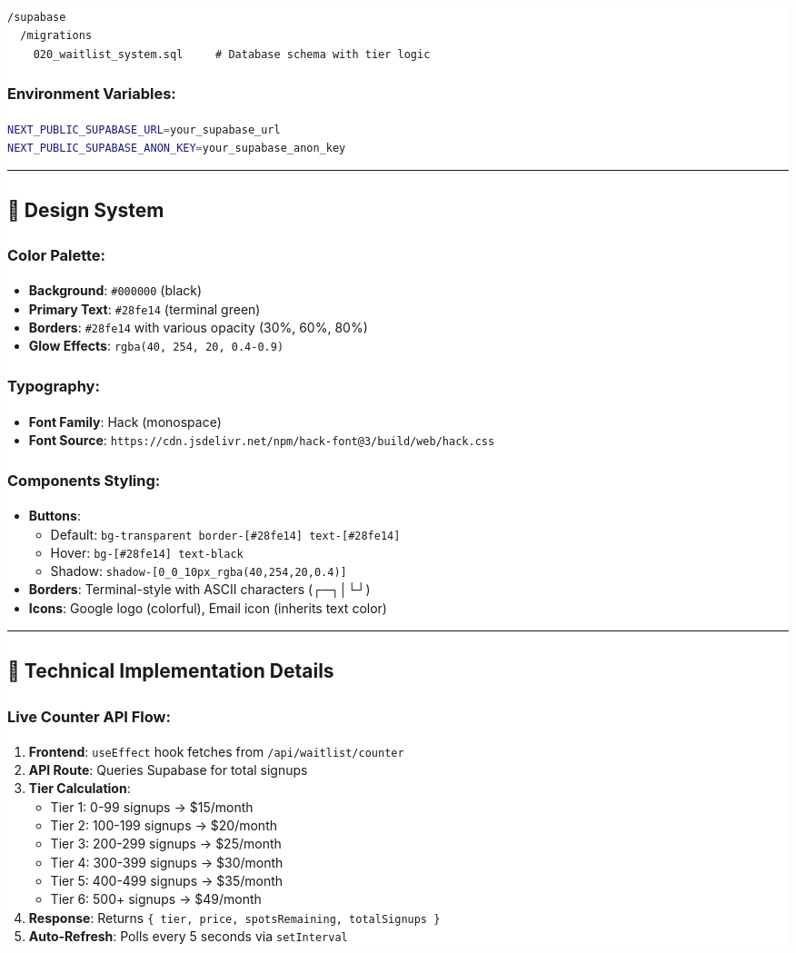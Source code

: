 ```
/supabase
  /migrations
    020_waitlist_system.sql     # Database schema with tier logic
```

### Environment Variables:
```bash
NEXT_PUBLIC_SUPABASE_URL=your_supabase_url
NEXT_PUBLIC_SUPABASE_ANON_KEY=your_supabase_anon_key
```

---

## 🎨 Design System

### Color Palette:
- **Background**: `#000000` (black)
- **Primary Text**: `#28fe14` (terminal green)
- **Borders**: `#28fe14` with various opacity (30%, 60%, 80%)
- **Glow Effects**: `rgba(40, 254, 20, 0.4-0.9)`

### Typography:
- **Font Family**: Hack (monospace)
- **Font Source**: `https://cdn.jsdelivr.net/npm/hack-font@3/build/web/hack.css`

### Components Styling:
- **Buttons**:
  - Default: `bg-transparent border-[#28fe14] text-[#28fe14]`
  - Hover: `bg-[#28fe14] text-black`
  - Shadow: `shadow-[0_0_10px_rgba(40,254,20,0.4)]`
- **Borders**: Terminal-style with ASCII characters (┌─┐│└┘)
- **Icons**: Google logo (colorful), Email icon (inherits text color)

---

## 🔧 Technical Implementation Details

### Live Counter API Flow:
1. **Frontend**: `useEffect` hook fetches from `/api/waitlist/counter`
2. **API Route**: Queries Supabase for total signups
3. **Tier Calculation**:
   - Tier 1: 0-99 signups → $15/month
   - Tier 2: 100-199 signups → $20/month
   - Tier 3: 200-299 signups → $25/month
   - Tier 4: 300-399 signups → $30/month
   - Tier 5: 400-499 signups → $35/month
   - Tier 6: 500+ signups → $49/month
4. **Response**: Returns `{ tier, price, spotsRemaining, totalSignups }`
5. **Auto-Refresh**: Polls every 5 seconds via `setInterval`
